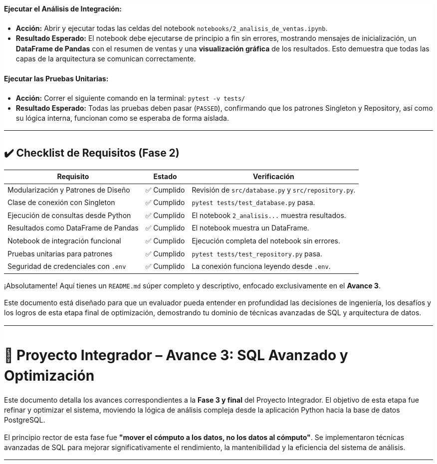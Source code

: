 #### Ejecutar el Análisis de Integración:
-   **Acción:** Abrir y ejecutar todas las celdas del notebook `notebooks/2_analisis_de_ventas.ipynb`.
-   **Resultado Esperado:** El notebook debe ejecutarse de principio a fin sin errores, mostrando mensajes de inicialización, un **DataFrame de Pandas** con el resumen de ventas y una **visualización gráfica** de los resultados. Esto demuestra que todas las capas de la arquitectura se comunican correctamente.

#### Ejecutar las Pruebas Unitarias:
-   **Acción:** Correr el siguiente comando en la terminal: `pytest -v tests/`
-   **Resultado Esperado:** Todas las pruebas deben pasar (`PASSED`), confirmando que los patrones Singleton y Repository, así como su lógica interna, funcionan como se esperaba de forma aislada.

---

## ✔️ Checklist de Requisitos (Fase 2)

| Requisito                            | Estado    | Verificación                                     |
| ------------------------------------ | --------- | ------------------------------------------------ |
| Modularización y Patrones de Diseño  | ✅ Cumplido | Revisión de `src/database.py` y `src/repository.py`. |
| Clase de conexión con Singleton      | ✅ Cumplido | `pytest tests/test_database.py` pasa.            |
| Ejecución de consultas desde Python  | ✅ Cumplido | El notebook `2_analisis...` muestra resultados. |
| Resultados como DataFrame de Pandas  | ✅ Cumplido | El notebook muestra un DataFrame.                |
| Notebook de integración funcional    | ✅ Cumplido | Ejecución completa del notebook sin errores.     |
| Pruebas unitarias para patrones      | ✅ Cumplido | `pytest tests/test_repository.py` pasa.          |
| Seguridad de credenciales con `.env` | ✅ Cumplido | La conexión funciona leyendo desde `.env`.       |

¡Absolutamente! Aquí tienes un `README.md` súper completo y descriptivo, enfocado exclusivamente en el **Avance 3**.

Este documento está diseñado para que un evaluador pueda entender en profundidad las decisiones de ingeniería, los desafíos y los logros de esta etapa final de optimización, demostrando tu dominio de técnicas avanzadas de SQL y arquitectura de datos.

---

# 🚀 Proyecto Integrador – Avance 3: SQL Avanzado y Optimización

Este documento detalla los avances correspondientes a la **Fase 3 y final** del Proyecto Integrador. El objetivo de esta etapa fue refinar y optimizar el sistema, moviendo la lógica de análisis compleja desde la aplicación Python hacia la base de datos PostgreSQL.

El principio rector de esta fase fue **"mover el cómputo a los datos, no los datos al cómputo"**. Se implementaron técnicas avanzadas de SQL para mejorar significativamente el rendimiento, la mantenibilidad y la eficiencia del sistema de análisis.

---